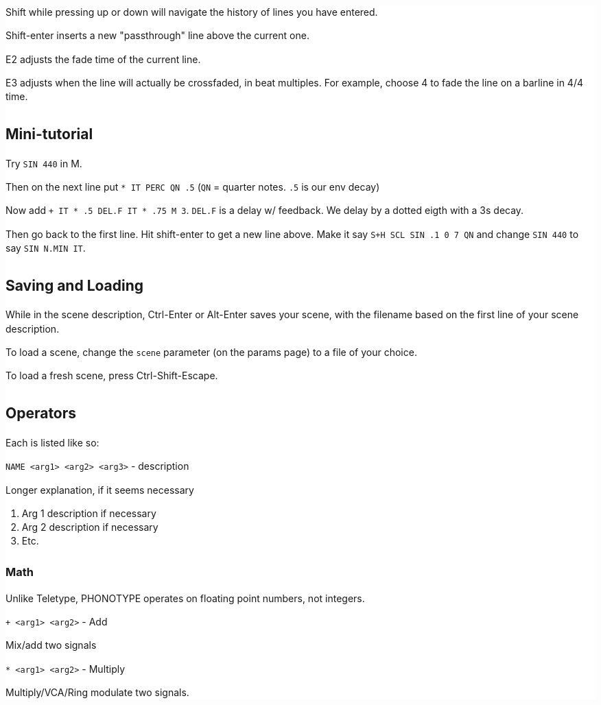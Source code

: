 Shift while pressing up or down will navigate the history of lines you have entered.

Shift-enter inserts a new "passthrough" line above the current one.

E2 adjusts the fade time of the current line.

E3 adjusts when the line will actually be crossfaded, in beat multiples. For
example, choose 4 to fade the line on a barline in 4/4 time.

## Mini-tutorial

Try `SIN 440` in M.

Then on the next line put `* IT PERC QN .5` (`QN` = quarter notes.  `.5` is our env
decay)

Now add `+ IT * .5 DEL.F IT * .75 M 3`. `DEL.F` is a delay w/ feedback. We delay
by a dotted eigth with a 3s decay.

Then go back to the first line.  Hit shift-enter to get a new line above. Make it
say `S+H SCL SIN .1 0 7 QN` and change `SIN 440` to say `SIN N.MIN IT`.


## Saving and Loading

While in the scene description, Ctrl-Enter or Alt-Enter saves your scene, with
the filename based on the first line of your scene description.

To load a scene, change the `scene` parameter (on the params page) to a file of
your choice.

To load a fresh scene, press Ctrl-Shift-Escape.

## Operators

Each is listed like so:

`NAME <arg1> <arg2> <arg3>` - description

Longer explanation, if it seems necessary

1. Arg 1 description if necessary
2. Arg 2 description if necessary
3. Etc.

### Math

Unlike Teletype, PHONOTYPE operates on floating point
numbers, not integers.

`+ <arg1> <arg2>` - Add

Mix/add two signals

`* <arg1> <arg2>` - Multiply

Multiply/VCA/Ring modulate two signals.
